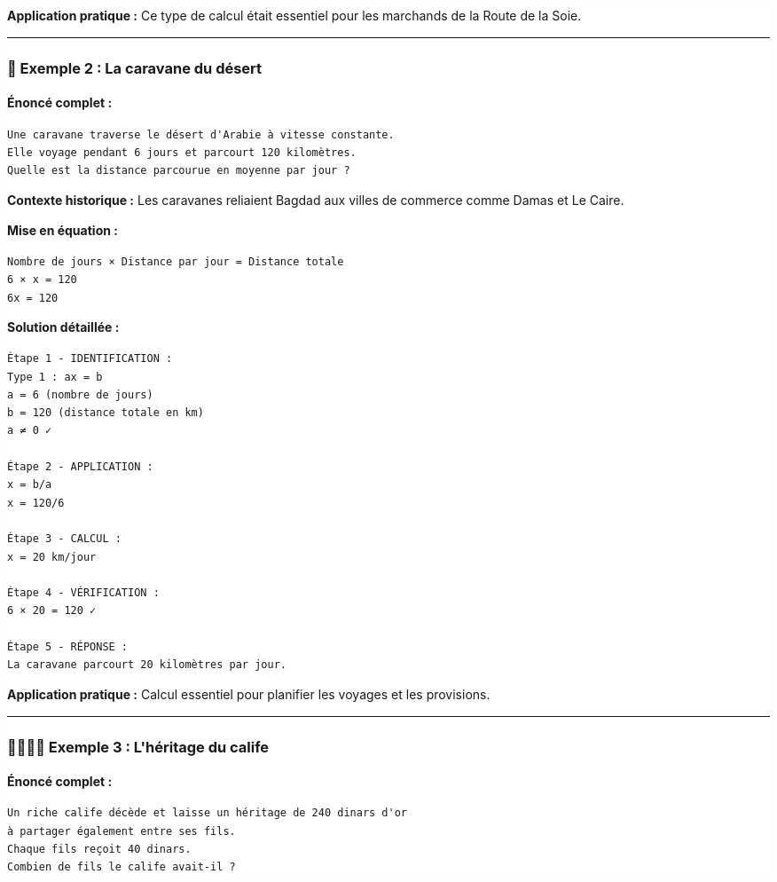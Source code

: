 **Application pratique :** Ce type de calcul était essentiel pour les marchands de la Route de la Soie.

---

### **🚶 Exemple 2 : La caravane du désert**

**Énoncé complet :**
```
Une caravane traverse le désert d'Arabie à vitesse constante.
Elle voyage pendant 6 jours et parcourt 120 kilomètres.
Quelle est la distance parcourue en moyenne par jour ?
```

**Contexte historique :** Les caravanes reliaient Bagdad aux villes de commerce comme Damas et Le Caire.

**Mise en équation :**
```
Nombre de jours × Distance par jour = Distance totale
6 × x = 120
6x = 120
```

**Solution détaillée :**
```
Étape 1 - IDENTIFICATION :
Type 1 : ax = b
a = 6 (nombre de jours)
b = 120 (distance totale en km)
a ≠ 0 ✓

Étape 2 - APPLICATION :
x = b/a
x = 120/6

Étape 3 - CALCUL :
x = 20 km/jour

Étape 4 - VÉRIFICATION :
6 × 20 = 120 ✓

Étape 5 - RÉPONSE :
La caravane parcourt 20 kilomètres par jour.
```

**Application pratique :** Calcul essentiel pour planifier les voyages et les provisions.

---

### **👨‍👩‍👧‍👦 Exemple 3 : L'héritage du calife**

**Énoncé complet :**
```
Un riche calife décède et laisse un héritage de 240 dinars d'or
à partager également entre ses fils.
Chaque fils reçoit 40 dinars.
Combien de fils le calife avait-il ?
```
